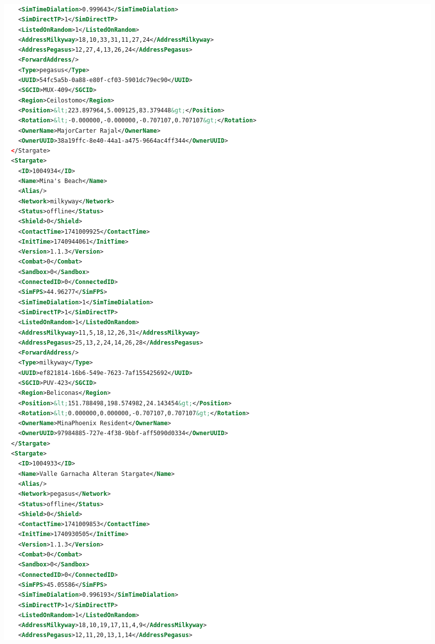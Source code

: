 ```xml
    <SimTimeDialation>0.999643</SimTimeDialation>
    <SimDirectTP>1</SimDirectTP>
    <ListedOnRandom>1</ListedOnRandom>
    <AddressMilkyway>18,10,33,31,11,27,24</AddressMilkyway>
    <AddressPegasus>12,27,4,13,26,24</AddressPegasus>
    <ForwardAddress/>
    <Type>pegasus</Type>
    <UUID>54fc5a5b-0a88-e80f-cf03-5901dc79ec90</UUID>
    <SGCID>MUX-409</SGCID>
    <Region>Ceilostomo</Region>
    <Position>&lt;223.897964,5.009125,83.379448&gt;</Position>
    <Rotation>&lt;-0.000000,-0.000000,-0.707107,0.707107&gt;</Rotation>
    <OwnerName>MajorCarter Rajal</OwnerName>
    <OwnerUUID>38a19ffc-8e40-44a1-a475-9664ac4ff344</OwnerUUID>
  </Stargate>
  <Stargate>
    <ID>1004934</ID>
    <Name>Mina's Beach</Name>
    <Alias/>
    <Network>milkyway</Network>
    <Status>offline</Status>
    <Shield>0</Shield>
    <ContactTime>1741009925</ContactTime>
    <InitTime>1740944061</InitTime>
    <Version>1.1.3</Version>
    <Combat>0</Combat>
    <Sandbox>0</Sandbox>
    <ConnectedID>0</ConnectedID>
    <SimFPS>44.96277</SimFPS>
    <SimTimeDialation>1</SimTimeDialation>
    <SimDirectTP>1</SimDirectTP>
    <ListedOnRandom>1</ListedOnRandom>
    <AddressMilkyway>11,5,18,12,26,31</AddressMilkyway>
    <AddressPegasus>25,13,2,24,14,26,28</AddressPegasus>
    <ForwardAddress/>
    <Type>milkyway</Type>
    <UUID>ef821814-16b6-549e-7623-7af155425692</UUID>
    <SGCID>PUV-423</SGCID>
    <Region>Beliconas</Region>
    <Position>&lt;151.788498,198.574982,24.143454&gt;</Position>
    <Rotation>&lt;0.000000,0.000000,-0.707107,0.707107&gt;</Rotation>
    <OwnerName>MinaPhoenix Resident</OwnerName>
    <OwnerUUID>97984885-727e-4f38-9bbf-aff5090d0334</OwnerUUID>
  </Stargate>
  <Stargate>
    <ID>1004933</ID>
    <Name>Valle Garnacha Alteran Stargate</Name>
    <Alias/>
    <Network>pegasus</Network>
    <Status>offline</Status>
    <Shield>0</Shield>
    <ContactTime>1741009853</ContactTime>
    <InitTime>1740930505</InitTime>
    <Version>1.1.3</Version>
    <Combat>0</Combat>
    <Sandbox>0</Sandbox>
    <ConnectedID>0</ConnectedID>
    <SimFPS>45.05586</SimFPS>
    <SimTimeDialation>0.996193</SimTimeDialation>
    <SimDirectTP>1</SimDirectTP>
    <ListedOnRandom>1</ListedOnRandom>
    <AddressMilkyway>18,10,19,17,11,4,9</AddressMilkyway>
    <AddressPegasus>12,11,20,13,1,14</AddressPegasus>
```